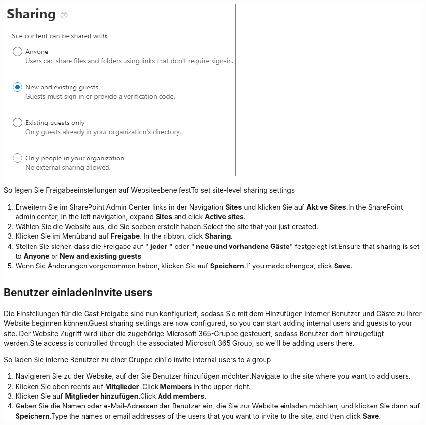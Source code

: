 ![Screenshot der externen SharePoint-Freigabeeinstellungen](../media/sharepoint-site-external-sharing-settings.png)

<span data-ttu-id="1b930-165">So legen Sie Freigabeeinstellungen auf Websiteebene fest</span><span class="sxs-lookup"><span data-stu-id="1b930-165">To set site-level sharing settings</span></span>
1. <span data-ttu-id="1b930-166">Erweitern Sie im SharePoint Admin Center links in der Navigation **Sites** und klicken Sie auf **Aktive Sites**.</span><span class="sxs-lookup"><span data-stu-id="1b930-166">In the SharePoint admin center, in the left navigation, expand **Sites** and click **Active sites**.</span></span>
2. <span data-ttu-id="1b930-167">Wählen Sie die Website aus, die Sie soeben erstellt haben.</span><span class="sxs-lookup"><span data-stu-id="1b930-167">Select the site that you just created.</span></span>
3. <span data-ttu-id="1b930-168">Klicken Sie im Menüband auf **Freigabe**. </span><span class="sxs-lookup"><span data-stu-id="1b930-168">In the ribbon, click **Sharing**.</span></span>
4. <span data-ttu-id="1b930-169">Stellen Sie sicher, dass die Freigabe auf " **jeder** " oder " **neue und vorhandene Gäste**" festgelegt ist.</span><span class="sxs-lookup"><span data-stu-id="1b930-169">Ensure that sharing is set to **Anyone** or **New and existing guests**.</span></span>
5. <span data-ttu-id="1b930-170">Wenn Sie Änderungen vorgenommen haben, klicken Sie auf **Speichern**.</span><span class="sxs-lookup"><span data-stu-id="1b930-170">If you made changes, click **Save**.</span></span>

## <a name="invite-users"></a><span data-ttu-id="1b930-171">Benutzer einladen</span><span class="sxs-lookup"><span data-stu-id="1b930-171">Invite users</span></span>

<span data-ttu-id="1b930-172">Die Einstellungen für die Gast Freigabe sind nun konfiguriert, sodass Sie mit dem Hinzufügen interner Benutzer und Gäste zu Ihrer Website beginnen können.</span><span class="sxs-lookup"><span data-stu-id="1b930-172">Guest sharing settings are now configured, so you can start adding internal users and guests to your site.</span></span> <span data-ttu-id="1b930-173">Der Website Zugriff wird über die zugehörige Microsoft 365-Gruppe gesteuert, sodass Benutzer dort hinzugefügt werden.</span><span class="sxs-lookup"><span data-stu-id="1b930-173">Site access is controlled through the associated Microsoft 365 Group, so we'll be adding users there.</span></span>

<span data-ttu-id="1b930-174">So laden Sie interne Benutzer zu einer Gruppe ein</span><span class="sxs-lookup"><span data-stu-id="1b930-174">To invite internal users to a group</span></span>
1. <span data-ttu-id="1b930-175">Navigieren Sie zu der Website, auf der Sie Benutzer hinzufügen möchten.</span><span class="sxs-lookup"><span data-stu-id="1b930-175">Navigate to the site where you want to add users.</span></span>
2. <span data-ttu-id="1b930-176">Klicken Sie oben rechts auf **Mitglieder** .</span><span class="sxs-lookup"><span data-stu-id="1b930-176">Click **Members** in the upper right.</span></span>
3. <span data-ttu-id="1b930-177">Klicken Sie auf **Mitglieder hinzufügen**.</span><span class="sxs-lookup"><span data-stu-id="1b930-177">Click **Add members**.</span></span>
4. <span data-ttu-id="1b930-178">Geben Sie die Namen oder e-Mail-Adressen der Benutzer ein, die Sie zur Website einladen möchten, und klicken Sie dann auf **Speichern**.</span><span class="sxs-lookup"><span data-stu-id="1b930-178">Type the names or email addresses of the users that you want to invite to the site, and then click **Save**.</span></span>
